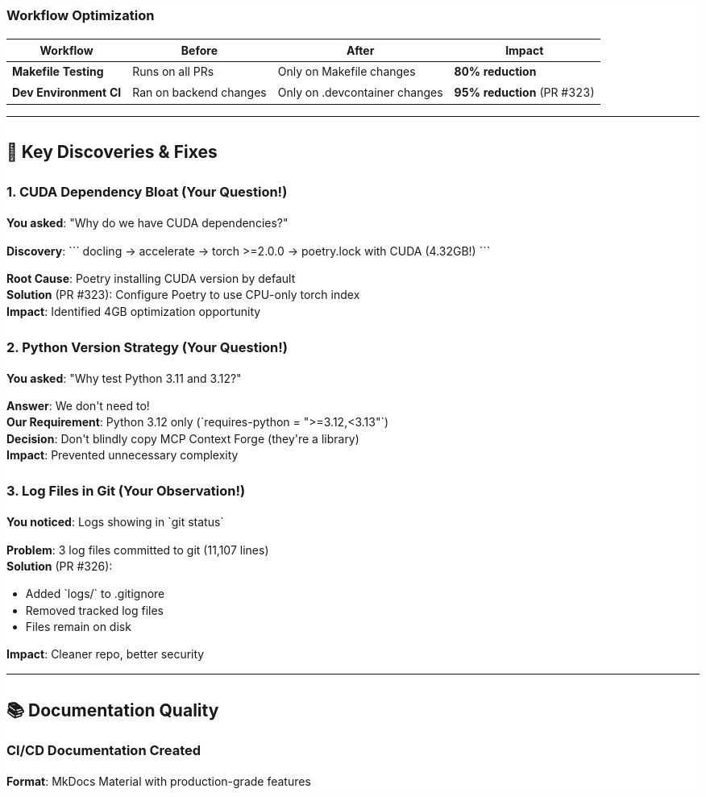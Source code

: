 ### Workflow Optimization

| Workflow | Before | After | Impact |
|----------|--------|-------|--------|
| **Makefile Testing** | Runs on all PRs | Only on Makefile changes | **80% reduction** |
| **Dev Environment CI** | Ran on backend changes | Only on .devcontainer changes | **95% reduction** (PR #323) |

---

## 🎯 Key Discoveries & Fixes

### 1. CUDA Dependency Bloat (Your Question!)

**You asked**: "Why do we have CUDA dependencies?"

**Discovery**:
\`\`\`
docling → accelerate → torch >=2.0.0 → poetry.lock with CUDA (4.32GB!)
\`\`\`

**Root Cause**: Poetry installing CUDA version by default  
**Solution** (PR #323): Configure Poetry to use CPU-only torch index  
**Impact**: Identified 4GB optimization opportunity

### 2. Python Version Strategy (Your Question!)

**You asked**: "Why test Python 3.11 and 3.12?"

**Answer**: We don't need to!  
**Our Requirement**: Python 3.12 only (\`requires-python = ">=3.12,<3.13"\`)  
**Decision**: Don't blindly copy MCP Context Forge (they're a library)  
**Impact**: Prevented unnecessary complexity

### 3. Log Files in Git (Your Observation!)

**You noticed**: Logs showing in \`git status\`

**Problem**: 3 log files committed to git (11,107 lines)  
**Solution** (PR #326): 
- Added \`logs/\` to .gitignore
- Removed tracked log files
- Files remain on disk

**Impact**: Cleaner repo, better security

---

## 📚 Documentation Quality

### CI/CD Documentation Created

**Format**: MkDocs Material with production-grade features
